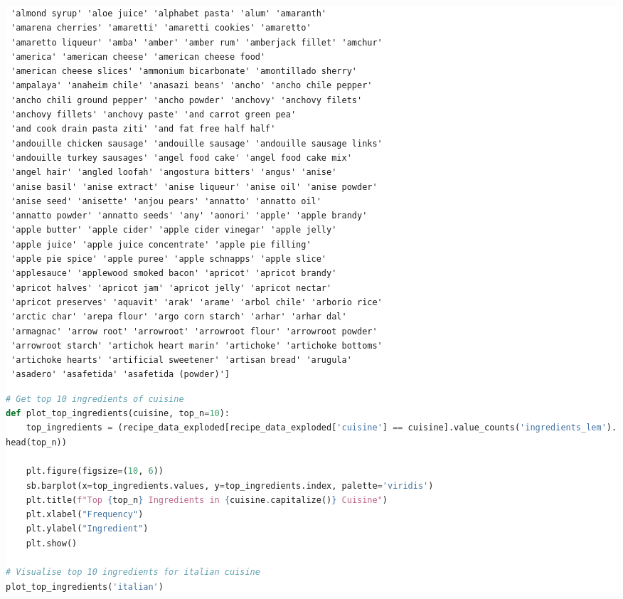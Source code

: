      'almond syrup' 'aloe juice' 'alphabet pasta' 'alum' 'amaranth'
     'amarena cherries' 'amaretti' 'amaretti cookies' 'amaretto'
     'amaretto liqueur' 'amba' 'amber' 'amber rum' 'amberjack fillet' 'amchur'
     'america' 'american cheese' 'american cheese food'
     'american cheese slices' 'ammonium bicarbonate' 'amontillado sherry'
     'ampalaya' 'anaheim chile' 'anasazi beans' 'ancho' 'ancho chile pepper'
     'ancho chili ground pepper' 'ancho powder' 'anchovy' 'anchovy filets'
     'anchovy fillets' 'anchovy paste' 'and carrot green pea'
     'and cook drain pasta ziti' 'and fat free half half'
     'andouille chicken sausage' 'andouille sausage' 'andouille sausage links'
     'andouille turkey sausages' 'angel food cake' 'angel food cake mix'
     'angel hair' 'angled loofah' 'angostura bitters' 'angus' 'anise'
     'anise basil' 'anise extract' 'anise liqueur' 'anise oil' 'anise powder'
     'anise seed' 'anisette' 'anjou pears' 'annatto' 'annatto oil'
     'annatto powder' 'annatto seeds' 'any' 'aonori' 'apple' 'apple brandy'
     'apple butter' 'apple cider' 'apple cider vinegar' 'apple jelly'
     'apple juice' 'apple juice concentrate' 'apple pie filling'
     'apple pie spice' 'apple puree' 'apple schnapps' 'apple slice'
     'applesauce' 'applewood smoked bacon' 'apricot' 'apricot brandy'
     'apricot halves' 'apricot jam' 'apricot jelly' 'apricot nectar'
     'apricot preserves' 'aquavit' 'arak' 'arame' 'arbol chile' 'arborio rice'
     'arctic char' 'arepa flour' 'argo corn starch' 'arhar' 'arhar dal'
     'armagnac' 'arrow root' 'arrowroot' 'arrowroot flour' 'arrowroot powder'
     'arrowroot starch' 'artichok heart marin' 'artichoke' 'artichoke bottoms'
     'artichoke hearts' 'artificial sweetener' 'artisan bread' 'arugula'
     'asadero' 'asafetida' 'asafetida (powder)']
    


```python
# Get top 10 ingredients of cuisine
def plot_top_ingredients(cuisine, top_n=10):
    top_ingredients = (recipe_data_exploded[recipe_data_exploded['cuisine'] == cuisine].value_counts('ingredients_lem').head(top_n))

    plt.figure(figsize=(10, 6))
    sb.barplot(x=top_ingredients.values, y=top_ingredients.index, palette='viridis')
    plt.title(f"Top {top_n} Ingredients in {cuisine.capitalize()} Cuisine")
    plt.xlabel("Frequency")
    plt.ylabel("Ingredient")
    plt.show()

# Visualise top 10 ingredients for italian cuisine
plot_top_ingredients('italian')
```


    